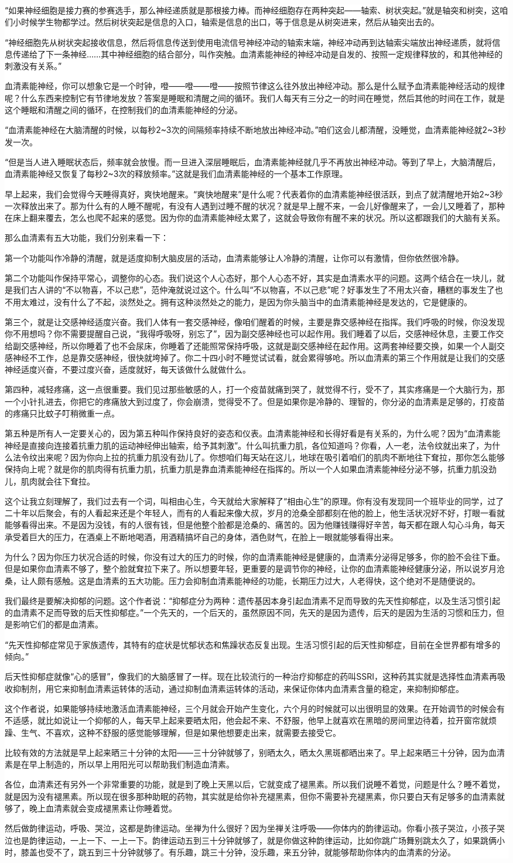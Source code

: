 “如果神经细胞是接力赛的参赛选手，那么神经递质就是那根接力棒。而神经细胞存在两种突起——轴索、树状突起。”就是轴突和树突，这咱们小时候学生物都学过。然后树状突起是信息的入口，轴索是信息的出口，等于信息是从树突进来，然后从轴突出去的。

“神经细胞先从树状突起接收信息，然后将信息传送到使用电流信号神经冲动的轴索末端，神经冲动再到达轴索尖端放出神经递质，就将信息传递给了下一条神经……其中神经细胞的结合部分，叫作突触。血清素能神经的神经冲动是自发的、按照一定规律释放的，和其他神经的刺激没有关系。”

血清素能神经，你可以想象它是一个时钟，噔——噔——噔——按照节律这么往外放出神经冲动。那么是什么赋予血清素能神经活动的规律呢？什么东西来控制它有节律地发放？答案是睡眠和清醒之间的循环。我们人每天有三分之一的时间在睡觉，然后其他的时间在工作，就是这个睡眠和清醒之间的循环，在控制我们的血清素能神经的分泌。

“血清素能神经在大脑清醒的时候，以每秒2~3次的间隔频率持续不断地放出神经冲动。”咱们这会儿都清醒，没睡觉，血清素能神经就2~3秒发一次。

“但是当人进入睡眠状态后，频率就会放慢。而一旦进入深层睡眠后，血清素能神经就几乎不再放出神经冲动。等到了早上，大脑清醒后，血清素能神经又恢复了每秒2~3次的释放频率。”这就是我们血清素能神经的一个基本工作原理。

早上起来，我们会觉得今天睡得真好，爽快地醒来。“爽快地醒来”是什么呢？代表着你的血清素能神经很活跃，到点了就清醒地开始2~3秒一次释放出来了。那为什么有的人睡不醒呢，有没有人遇到过睡不醒的状况？就是早上醒不来，一会儿好像醒来了，一会儿又睡着了，那种在床上翻来覆去，怎么也爬不起来的感觉。因为你的血清素能神经太累了，这就会导致你有醒不来的状况。所以这都跟我们的大脑有关系。

那么血清素有五大功能，我们分别来看一下：

第一个功能叫作冷静的清醒，就是适度抑制大脑皮层的活动，血清素能够让人冷静的清醒，让你可以有激情，但你依然很冷静。

第二个功能叫作保持平常心，调整你的心态。我们说这个人心态好，那个人心态不好，其实是血清素水平的问题。这两个结合在一块儿，就是我们古人讲的“不以物喜，不以己悲”，范仲淹就说过这个。什么叫“不以物喜，不以己悲”呢？好事发生了不用太兴奋，糟糕的事发生了也不用太难过，没有什么了不起，淡然处之。拥有这种淡然处之的能力，是因为你头脑当中的血清素能神经是发达的，它是健康的。

第三个，就是让交感神经适度兴奋。我们人体有一套交感神经，像咱们醒着的时候，主要是靠交感神经在指挥。我们呼吸的时候，你没发现你不用想吗？你不需要提醒自己说，“我得呼吸呀，别忘了”，因为副交感神经也可以起作用。我们睡着了以后，交感神经休息，主要工作交给副交感神经，所以你睡着了也不会尿床，你睡着了还能照常保持呼吸，这就是副交感神经在起作用。这两套神经要交换，如果一个人副交感神经不工作，总是靠交感神经，很快就垮掉了。你二十四小时不睡觉试试看，就会累得够呛。所以血清素的第三个作用就是让我们的交感神经适度兴奋，不要过度兴奋，适度就好，每天该做什么就做什么。

第四种，减轻疼痛，这一点很重要。我们见过那些敏感的人，打一个疫苗就痛到哭了，就觉得不行，受不了，其实疼痛是一个大脑行为，那一个小针扎进去，你把它的疼痛放大到过度了，你会崩溃，觉得受不了。但是如果你是冷静的、理智的，你分泌的血清素是足够的，打疫苗的疼痛只比蚊子叮稍微重一点。

第五种是所有人一定要关心的，因为第五种叫作保持良好的姿态和仪表。血清素能神经和长得好看是有关系的，为什么呢？因为“血清素能神经是直接向连接着抗重力肌的运动神经伸出轴索，给予其刺激”。什么叫抗重力肌，各位知道吗？你看，人一老，法令纹就出来了，为什么法令纹出来呢？因为你向上拉的抗重力肌没有劲儿了。你想咱们每天站在这儿，地球在吸引着咱们的肌肉不断地往下耷拉，那你怎么能够保持向上呢？就是你的肌肉得有抗重力肌，抗重力肌是靠血清素能神经在指挥的。所以一个人如果血清素能神经分泌不够，抗重力肌没劲儿，肌肉就会往下耷拉。

这个让我立刻理解了，我们过去有一个词，叫相由心生，今天就给大家解释了“相由心生”的原理。你有没有发现同一个班毕业的同学，过了二十年以后聚会，有的人看起来还是个年轻人，而有的人看起来像大叔，岁月的沧桑全部都刻在他的脸上，他生活状况好不好，打眼一看就能够看得出来。不是因为没钱，有的人很有钱，但是他整个脸都是沧桑的、痛苦的。因为他赚钱赚得好辛苦，每天都在跟人勾心斗角，每天承受着巨大的压力，在酒桌上不断地喝酒，用酒精搞坏自己的身体，酒色财气，在脸上一眼就能够看得出来。

为什么？因为你压力状况合适的时候，你没有过大的压力的时候，你的血清素能神经是健康的，血清素分泌得足够多，你的脸不会往下垂。但是如果你血清素不够了，整个脸就耷拉下来了。所以想要年轻，更重要的是调节你的神经，让你的血清素能神经健康分泌，所以说岁月沧桑，让人颇有感触。这是血清素的五大功能。压力会抑制血清素能神经的功能，长期压力过大，人老得快，这个绝对不是随便说的。

我们最终是要解决抑郁的问题。这个作者说：“抑郁症分为两种：遗传基因本身引起血清素不足而导致的先天性抑郁症，以及生活习惯引起的血清素不足而导致的后天性抑郁症。”一个先天的，一个后天的，虽然原因不同，先天的是因为遗传，后天的是因为生活的习惯和压力，但是影响它们的都是血清素。

“先天性抑郁症常见于家族遗传，其特有的症状是忧郁状态和焦躁状态反复出现。生活习惯引起的后天性抑郁症，目前在全世界都有增多的倾向。”

后天性抑郁症就像“心的感冒”，像我们的大脑感冒了一样。现在比较流行的一种治疗抑郁症的药叫SSRI，这种药其实就是选择性血清素再吸收抑制剂，用它来抑制血清素运转体的活动，通过抑制血清素运转体的活动，来保证你体内血清素含量的稳定，来抑制抑郁症。

这个作者说，如果能够持续地激活血清素能神经，三个月就会开始产生变化，六个月的时候就可以出很明显的效果。在开始调节的时候会有不适感，就比如说让一个抑郁的人，每天早上起来要晒太阳，他会起不来、不舒服，他早上就喜欢在黑暗的房间里边待着，拉开窗帘就烦躁、生气、不喜欢，这种不舒服的感觉能够理解，但是如果他想要走出来，就需要去接受它。

比较有效的方法就是早上起来晒三十分钟的太阳——三十分钟就够了，别晒太久，晒太久黑斑都晒出来了。早上起来晒三十分钟，因为血清素是在早上制造的，所以早上用阳光可以帮助我们制造血清素。

各位，血清素还有另外一个非常重要的功能，就是到了晚上天黑以后，它就变成了褪黑素。所以我们说睡不着觉，问题是什么？睡不着觉，就是因为没有褪黑素。所以现在很多那种助眠的药物，其实就是给你补充褪黑素，但你不需要补充褪黑素，你只要白天有足够多的血清素就够了，晚上血清素就会变成褪黑素让你睡着觉。

然后做韵律运动，呼吸、哭泣，这都是韵律运动。坐禅为什么很好？因为坐禅关注呼吸——你体内的韵律运动。你看小孩子哭泣，小孩子哭泣也是韵律运动，一上一下、一上一下。韵律运动五到三十分钟就够了，就是你做这种韵律运动，比如你跳广场舞别跳太久了，如果跳俩小时，膝盖也受不了，跳五到三十分钟就够了。有乐趣，跳三十分钟，没乐趣，来五分钟，就能够帮助你体内的血清素的分泌。
